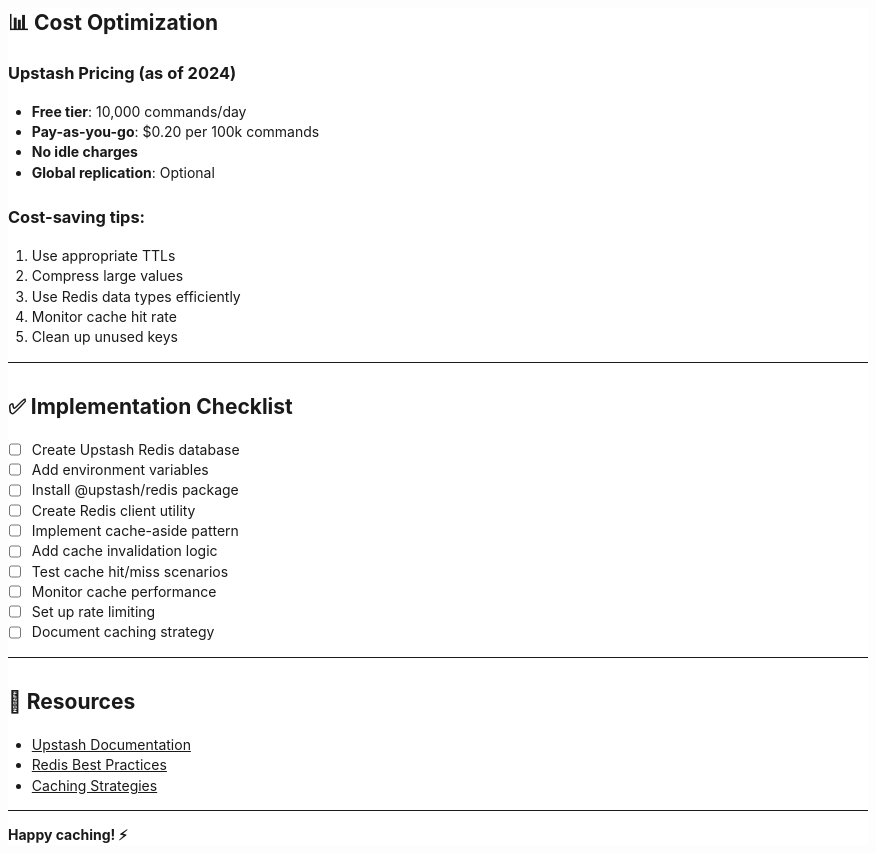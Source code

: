
## 📊 Cost Optimization

### Upstash Pricing (as of 2024)
- **Free tier**: 10,000 commands/day
- **Pay-as-you-go**: $0.20 per 100k commands
- **No idle charges**
- **Global replication**: Optional

### Cost-saving tips:
1. Use appropriate TTLs
2. Compress large values
3. Use Redis data types efficiently
4. Monitor cache hit rate
5. Clean up unused keys

---

## ✅ Implementation Checklist

- [ ] Create Upstash Redis database
- [ ] Add environment variables
- [ ] Install @upstash/redis package
- [ ] Create Redis client utility
- [ ] Implement cache-aside pattern
- [ ] Add cache invalidation logic
- [ ] Test cache hit/miss scenarios
- [ ] Monitor cache performance
- [ ] Set up rate limiting
- [ ] Document caching strategy

---

## 🔗 Resources

- [Upstash Documentation](https://docs.upstash.com/)
- [Redis Best Practices](https://redis.io/docs/manual/patterns/)
- [Caching Strategies](https://aws.amazon.com/caching/best-practices/)

---

**Happy caching! ⚡️**

